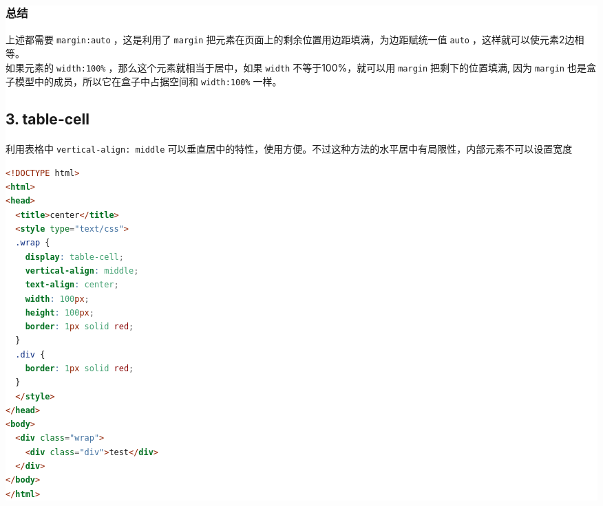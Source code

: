 ### 总结

上述都需要 `margin:auto` ，这是利用了 `margin` 把元素在页面上的剩余位置用边距填满，为边距赋统一值 `auto` ，这样就可以使元素2边相等。  
如果元素的 `width:100%` ，那么这个元素就相当于居中，如果 `width` 不等于100%，就可以用 `margin` 把剩下的位置填满, 因为 `margin` 也是盒子模型中的成员，所以它在盒子中占据空间和 `width:100%` 一样。

## 3. table-cell

利用表格中 `vertical-align: middle` 可以垂直居中的特性，使用方便。不过这种方法的水平居中有局限性，内部元素不可以设置宽度

```html
<!DOCTYPE html>
<html>
<head>
  <title>center</title>
  <style type="text/css">
  .wrap {
    display: table-cell;
    vertical-align: middle;
    text-align: center;
    width: 100px;
    height: 100px;
    border: 1px solid red;
  }
  .div {
    border: 1px solid red;
  }
  </style>
</head>
<body>
  <div class="wrap">
    <div class="div">test</div>
  </div>
</body>
</html>
```

<iframe width="100%" height="150px" srcdoc="
<style type='text/css'>
  .wrap {
    display: table-cell;
    vertical-align: middle;
    text-align: center;
    width: 100px;
    height: 100px;
    border: 1px solid red;
  }
  .div {
    border: 1px solid red;
  }
</style>
<div class='wrap'>
  <div class='div'>test</div>
</div>
">
</iframe>
